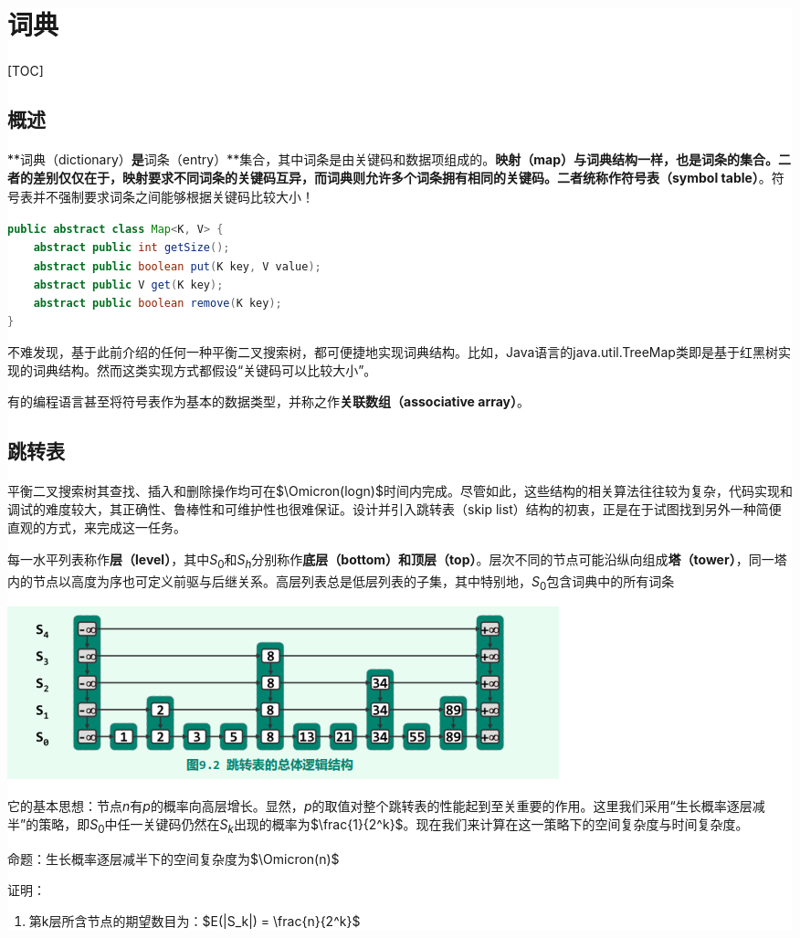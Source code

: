 # 词典

[TOC]

## 概述

**词典（dictionary）**是**词条（entry）**集合，其中词条是由关键码和数据项组成的。**映射（map）**与词典结构一样，也是词条的集合。二者的差别仅仅在于，映射要求不同词条的关键码互异，而词典则允许多个词条拥有相同的关键码。二者统称作**符号表（symbol table）**。符号表并不强制要求词条之间能够根据关键码比较大小！

~~~java
public abstract class Map<K, V> {
    abstract public int getSize();
    abstract public boolean put(K key, V value);
    abstract public V get(K key);
    abstract public boolean remove(K key);
}
~~~

不难发现，基于此前介绍的任何一种平衡二叉搜索树，都可便捷地实现词典结构。比如，Java语言的java.util.TreeMap类即是基于红黑树实现的词典结构。然而这类实现方式都假设“关键码可以比较大小”。

有的编程语言甚至将符号表作为基本的数据类型，并称之作**关联数组（associative array）**。



## 跳转表

平衡二叉搜索树其查找、插入和删除操作均可在$\Omicron(logn)$​时间内完成。尽管如此，这些结构的相关算法往往较为复杂，代码实现和调试的难度较大，其正确性、鲁棒性和可维护性也很难保证。设计并引入跳转表（skip list）结构的初衷，正是在于试图找到另外一种简便直观的方式，来完成这一任务。



每一水平列表称作**层（level）**，其中$S_0$和$S_h$分别称作**底层（bottom）**和**顶层（top）**。层次不同的节点可能沿纵向组成**塔（tower）**，同一塔内的节点以高度为序也可定义前驱与后继关系。高层列表总是低层列表的子集，其中特别地，$S_0$包含词典中的所有词条

![image-20230905155019652](assets/image-20230905155019652.png)

它的基本思想：节点$n$有$p$的概率向高层增长。显然，$p$的取值对整个跳转表的性能起到至关重要的作用。这里我们采用“生长概率逐层减半”的策略，即$S_0$中任一关键码仍然在$S_k$出现的概率为$\frac{1}{2^k}$。现在我们来计算在这一策略下的空间复杂度与时间复杂度。

命题：生长概率逐层减半下的空间复杂度为$\Omicron(n)$

证明：

1. 第k层所含节点的期望数目为：$E(|S_k|) = \frac{n}{2^k}$
